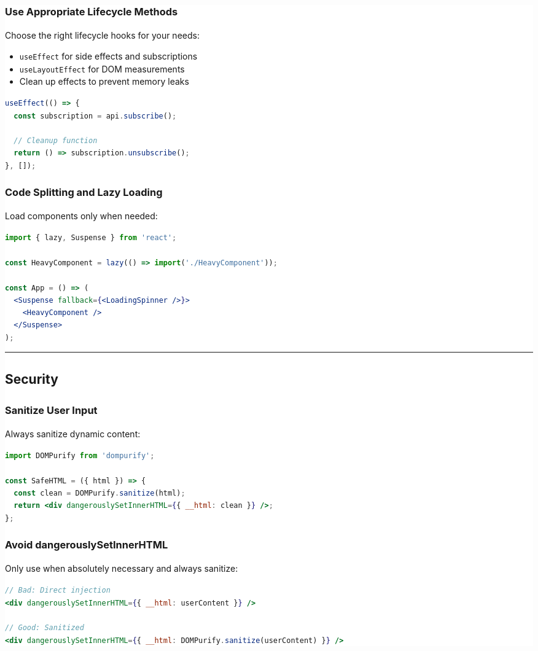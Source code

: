 ### Use Appropriate Lifecycle Methods

Choose the right lifecycle hooks for your needs:
- `useEffect` for side effects and subscriptions
- `useLayoutEffect` for DOM measurements
- Clean up effects to prevent memory leaks

```jsx
useEffect(() => {
  const subscription = api.subscribe();
  
  // Cleanup function
  return () => subscription.unsubscribe();
}, []);
```

### Code Splitting and Lazy Loading

Load components only when needed:

```jsx
import { lazy, Suspense } from 'react';

const HeavyComponent = lazy(() => import('./HeavyComponent'));

const App = () => (
  <Suspense fallback={<LoadingSpinner />}>
    <HeavyComponent />
  </Suspense>
);
```

---

## Security

### Sanitize User Input

Always sanitize dynamic content:

```jsx
import DOMPurify from 'dompurify';

const SafeHTML = ({ html }) => {
  const clean = DOMPurify.sanitize(html);
  return <div dangerouslySetInnerHTML={{ __html: clean }} />;
};
```

### Avoid dangerouslySetInnerHTML

Only use when absolutely necessary and always sanitize:

```jsx
// Bad: Direct injection
<div dangerouslySetInnerHTML={{ __html: userContent }} />

// Good: Sanitized
<div dangerouslySetInnerHTML={{ __html: DOMPurify.sanitize(userContent) }} />
```
